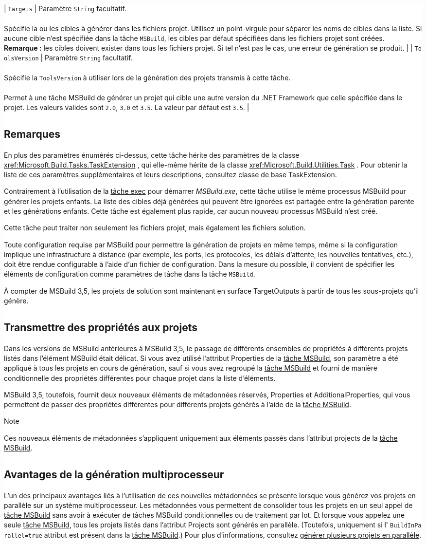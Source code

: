 | `Targets` | Paramètre `String` facultatif.<br /><br /> Spécifie la ou les cibles à générer dans les fichiers projet. Utilisez un point-virgule pour séparer les noms de cibles dans la liste. Si aucune cible n’est spécifiée dans la tâche `MSBuild`, les cibles par défaut spécifiées dans les fichiers projet sont créées. **Remarque :** les cibles doivent exister dans tous les fichiers projet. Si tel n’est pas le cas, une erreur de génération se produit. |
| `ToolsVersion` | Paramètre `String` facultatif.<br /><br /> Spécifie la `ToolsVersion` à utiliser lors de la génération des projets transmis à cette tâche.<br /><br /> Permet à une tâche MSBuild de générer un projet qui cible une autre version du .NET Framework que celle spécifiée dans le projet. Les valeurs valides sont `2.0`, `3.0` et `3.5`. La valeur par défaut est `3.5`. |

## <a name="remarks"></a>Remarques

 En plus des paramètres énumérés ci-dessus, cette tâche hérite des paramètres de la classe <xref:Microsoft.Build.Tasks.TaskExtension> , qui elle-même hérite de la classe <xref:Microsoft.Build.Utilities.Task> . Pour obtenir la liste de ces paramètres supplémentaires et leurs descriptions, consultez [classe de base TaskExtension](../msbuild/taskextension-base-class.md).

 Contrairement à l’utilisation de la [tâche exec](../msbuild/exec-task.md) pour démarrer *MSBuild.exe*, cette tâche utilise le même processus MSBuild pour générer les projets enfants. La liste des cibles déjà générées qui peuvent être ignorées est partagée entre la génération parente et les générations enfants. Cette tâche est également plus rapide, car aucun nouveau processus MSBuild n’est créé.

 Cette tâche peut traiter non seulement les fichiers projet, mais également les fichiers solution.

 Toute configuration requise par MSBuild pour permettre la génération de projets en même temps, même si la configuration implique une infrastructure à distance (par exemple, les ports, les protocoles, les délais d’attente, les nouvelles tentatives, etc.), doit être rendue configurable à l’aide d’un fichier de configuration. Dans la mesure du possible, il convient de spécifier les éléments de configuration comme paramètres de tâche dans la tâche `MSBuild`.

 À compter de MSBuild 3,5, les projets de solution sont maintenant en surface TargetOutputs à partir de tous les sous-projets qu’il génère.

## <a name="pass-properties-to-projects"></a>Transmettre des propriétés aux projets

 Dans les versions de MSBuild antérieures à MSBuild 3,5, le passage de différents ensembles de propriétés à différents projets listés dans l’élément MSBuild était délicat. Si vous avez utilisé l’attribut Properties de la [tâche MSBuild](../msbuild/msbuild-task.md), son paramètre a été appliqué à tous les projets en cours de génération, sauf si vous avez regroupé la [tâche MSBuild](../msbuild/msbuild-task.md) et fourni de manière conditionnelle des propriétés différentes pour chaque projet dans la liste d’éléments.

 MSBuild 3,5, toutefois, fournit deux nouveaux éléments de métadonnées réservés, Properties et AdditionalProperties, qui vous permettent de passer des propriétés différentes pour différents projets générés à l’aide de la [tâche MSBuild](../msbuild/msbuild-task.md).

> [!NOTE]
> Ces nouveaux éléments de métadonnées s’appliquent uniquement aux éléments passés dans l’attribut projects de la [tâche MSBuild](../msbuild/msbuild-task.md).

## <a name="multi-processor-build-benefits"></a>Avantages de la génération multiprocesseur

 L’un des principaux avantages liés à l’utilisation de ces nouvelles métadonnées se présente lorsque vous générez vos projets en parallèle sur un système multiprocesseur. Les métadonnées vous permettent de consolider tous les projets en un seul appel de [tâche MSBuild](../msbuild/msbuild-task.md) sans avoir à exécuter de tâches MSBuild conditionnelles ou de traitement par lot. Et lorsque vous appelez une seule [tâche MSBuild](../msbuild/msbuild-task.md), tous les projets listés dans l’attribut Projects sont générés en parallèle. (Toutefois, uniquement si l' `BuildInParallel=true` attribut est présent dans la [tâche MSBuild](../msbuild/msbuild-task.md).) Pour plus d’informations, consultez [générer plusieurs projets en parallèle](../msbuild/building-multiple-projects-in-parallel-with-msbuild.md).
